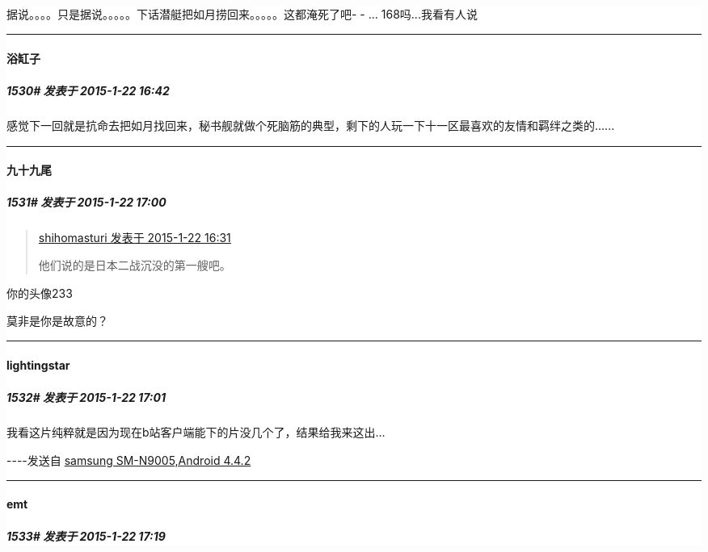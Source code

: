 据说。。。。只是据说。。。。。下话潜艇把如月捞回来。。。。。这都淹死了吧- - ...</blockquote>
168吗...我看有人说







*****

####  浴缸子  
##### 1530#       发表于 2015-1-22 16:42




感觉下一回就是抗命去把如月找回来，秘书舰就做个死脑筋的典型，剩下的人玩一下十一区最喜欢的友情和羁绊之类的......







*****

####  九十九尾  
##### 1531#       发表于 2015-1-22 17:00



<blockquote><a href="httphttps://bbs.saraba1st.com/2b/forum.php?mod=redirect&amp;goto=findpost&amp;pid=27849706&amp;ptid=1009008" target="_blank">shihomasturi 发表于 2015-1-22 16:31</a>

他们说的是日本二战沉没的第一艘吧。</blockquote>
你的头像233

莫非是你是故意的？







*****

####  lightingstar  
##### 1532#       发表于 2015-1-22 17:01




我看这片纯粹就是因为现在b站客户端能下的片没几个了，结果给我来这出…


----发送自 [samsung SM-N9005,Android 4.4.2](http://stage1.5j4m.com/?1.17)







*****

####  emt  
##### 1533#       发表于 2015-1-22 17:19

